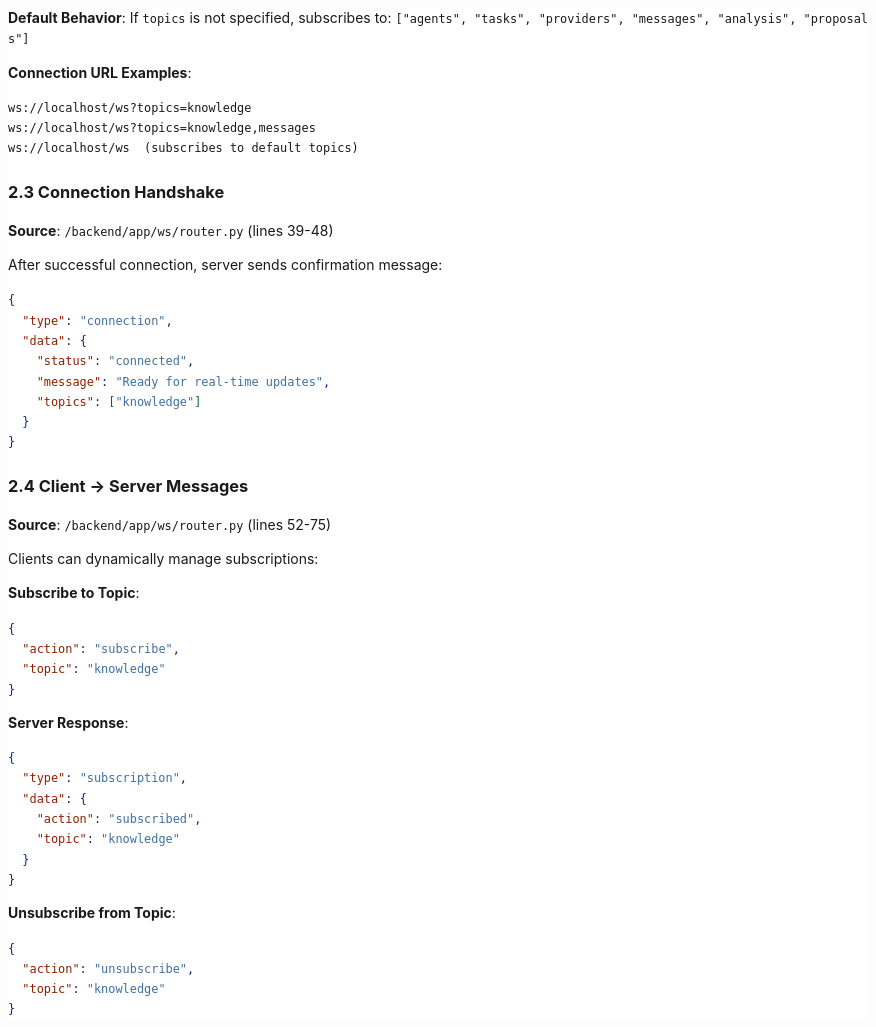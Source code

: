 **Default Behavior**: If `topics` is not specified, subscribes to: `["agents", "tasks", "providers", "messages", "analysis", "proposals"]`

**Connection URL Examples**:
```
ws://localhost/ws?topics=knowledge
ws://localhost/ws?topics=knowledge,messages
ws://localhost/ws  (subscribes to default topics)
```

### 2.3 Connection Handshake

**Source**: `/backend/app/ws/router.py` (lines 39-48)

After successful connection, server sends confirmation message:

```json
{
  "type": "connection",
  "data": {
    "status": "connected",
    "message": "Ready for real-time updates",
    "topics": ["knowledge"]
  }
}
```

### 2.4 Client → Server Messages

**Source**: `/backend/app/ws/router.py` (lines 52-75)

Clients can dynamically manage subscriptions:

**Subscribe to Topic**:
```json
{
  "action": "subscribe",
  "topic": "knowledge"
}
```

**Server Response**:
```json
{
  "type": "subscription",
  "data": {
    "action": "subscribed",
    "topic": "knowledge"
  }
}
```

**Unsubscribe from Topic**:
```json
{
  "action": "unsubscribe",
  "topic": "knowledge"
}
```
